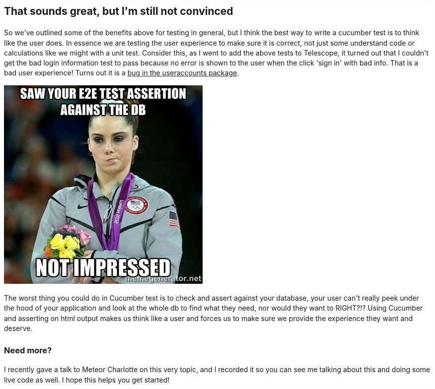 ## That sounds great, but I'm still not convinced

So we've outlined some of the benefits above for testing in general, but I think the best way to write a cucumber test is to think like the user does. In essence we are testing the user experience to make sure it is correct, not just some understand code or calculations like we might with a unit test. Consider this, as I went to add the above tests to Telescope, it turned out that I couldn't get the bad login information test to pass because no error is shown to the user when the click 'sign in' with bad info. That is a bad user experience! Turns out it is a [bug in the useraccounts package](https://github.com/meteor-useraccounts/core/issues/279).

![bad-assertions-in-cucumber-meme](./images/bad-assertion-meme.jpg)


The worst thing you could do in Cucumber test is to check and assert against your database, your user can't really peek under the hood of your application and look at the whole db to find what they need, nor would they want to RIGHT?!? Using Cucumber and asserting on html output makes us think like a user and forces us to make sure we provide the experience they want and deserve.

### Need more?

I recently gave a talk to Meteor Charlotte on this very topic, and I recorded it so you can see me talking about this and doing some live code as well. I hope this helps you get started!

<iframe width="560" height="315" src="https://www.youtube.com/embed/FiClbcyxTGU" frameborder="0" allowfullscreen></iframe>

